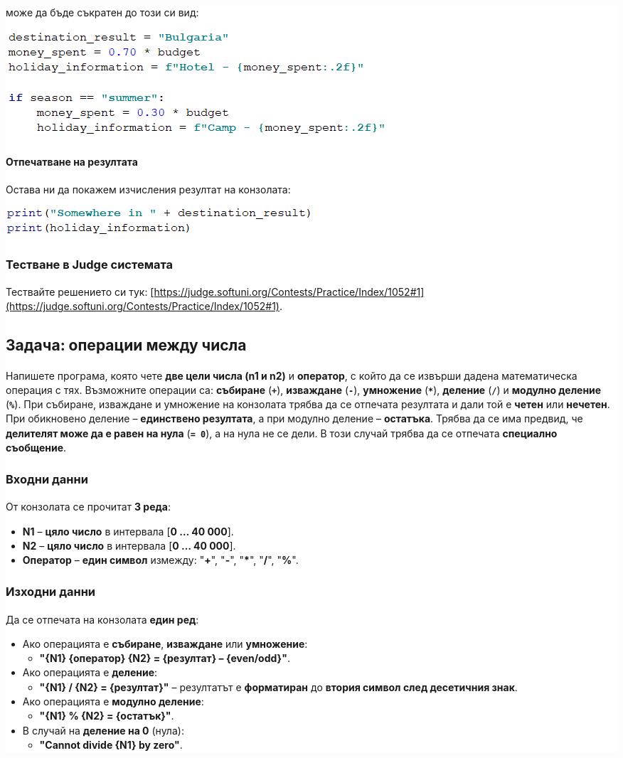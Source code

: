 може да бъде съкратен до този си вид:

![](/assets/chapter-4-2-images/02.Trip-05.png)

#### Отпечатване на резултата

Остава ни да покажем изчисления резултат на конзолата:

![](/assets/chapter-4-2-images/02.Trip-06.png)

### Тестване в Judge системата

Тествайте решението си тук: [https://judge.softuni.org/Contests/Practice/Index/1052#1](https://judge.softuni.org/Contests/Practice/Index/1052#1).


## Задача: операции между числа

Напишете програма, която чете **две цели числа (n1 и n2)** и **оператор**, с който да се извърши дадена математическа операция с тях. Възможните операции са: **събиране** (**`+`**), **изваждане** (**`-`**), **умножение** (**`*`**), **деление** (**`/`**) и **модулно деление** (**`%`**). При събиране, изваждане и умножение на конзолата трябва да се отпечата резултата и дали той е **четен** или **нечетен**. При обикновено деление – **единствено резултата**, а при модулно деление – **остатъка**. Трябва да се има предвид, че **делителят може да е равен на нула** (**`= 0`**), а на нула не се дели. В този случай трябва да се отпечата **специално съобщение**.

### Входни данни

От конзолата се прочитат **3 реда**:

- **N1** – **цяло число** в интервала [**0 … 40 000**].
- **N2** – **цяло число** в интервала [**0 … 40 000**].
- **Оператор** – **един символ** измежду: "**+**", "**-**", "**\***", "**/**", "**%**".

### Изходни данни

Да се отпечата на конзолата **един ред**:

- Ако операцията е **събиране**, **изваждане** или **умножение**:
  - **"{N1} {оператор} {N2} = {резултат} – {even/odd}"**.
- Ако операцията е **деление**:
  - **"{N1} / {N2} = {резултат}"** – резултатът е **форматиран** до **втория символ след десетичния знак**.
- Ако операцията е **модулно деление**:
  - **"{N1} % {N2} = {остатък}"**.
- В случай на **деление на 0** (нула):
  - **"Cannot divide {N1} by zero"**.
